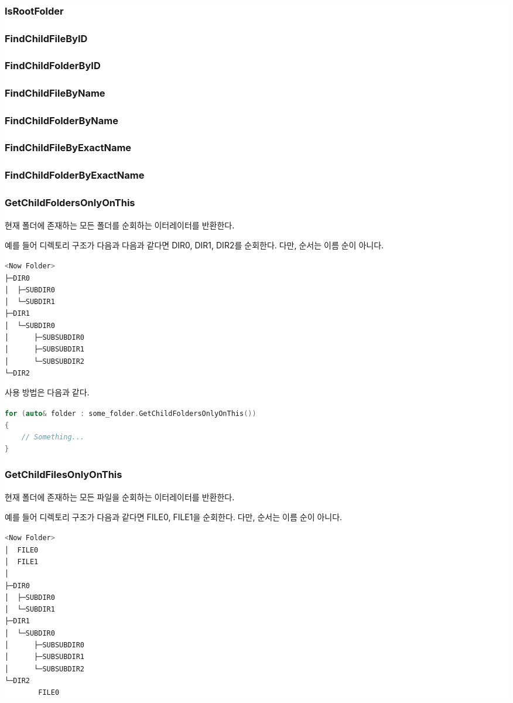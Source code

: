 ### IsRootFolder

### FindChildFileByID

### FindChildFolderByID

### FindChildFileByName

### FindChildFolderByName

### FindChildFileByExactName

### FindChildFolderByExactName

### GetChildFoldersOnlyOnThis

현재 폴더에 존재하는 모든 폴더를 순회하는 이터레이터를 반환한다.

예를 들어 디렉토리 구조가 다음과 다음과 같다면 DIR0, DIR1, DIR2를 순회한다. 다만, 순서는 이름 순이 아니다.

```cpp
<Now Folder>
├─DIR0
│  ├─SUBDIR0
│  └─SUBDIR1
├─DIR1
│  └─SUBDIR0
│      ├─SUBSUBDIR0
│      ├─SUBSUBDIR1
│      └─SUBSUBDIR2
└─DIR2
```

사용 방법은 다음과 같다.

```cpp
for (auto& folder : some_folder.GetChildFoldersOnlyOnThis())
{
    // Something...
}
```

### GetChildFilesOnlyOnThis

현재 폴더에 존재하는 모든 파일을 순회하는 이터레이터를 반환한다.

예를 들어 디렉토리 구조가 다음과 같다면 FILE0, FILE1을 순회한다. 다만, 순서는 이름 순이 아니다.

```cpp
<Now Folder>
│  FILE0
│  FILE1
│
├─DIR0
│  ├─SUBDIR0
│  └─SUBDIR1
├─DIR1
│  └─SUBDIR0
│      ├─SUBSUBDIR0
│      ├─SUBSUBDIR1
│      └─SUBSUBDIR2
└─DIR2
        FILE0
```

